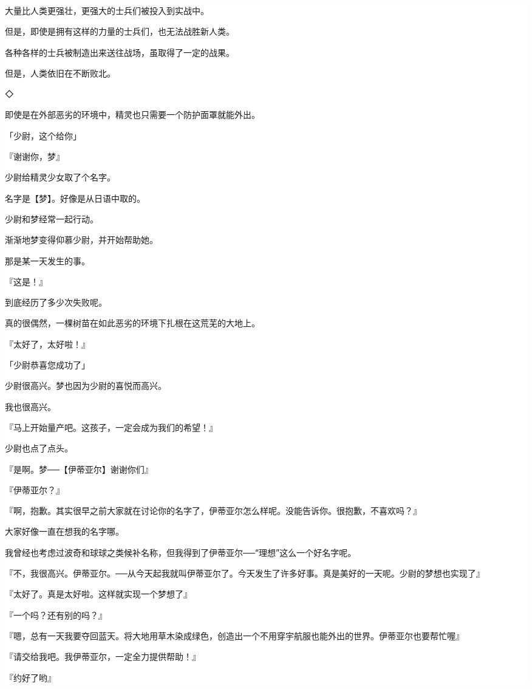 大量比人类更强壮，更强大的士兵们被投入到实战中。

但是，即使是拥有这样的力量的士兵们，也无法战胜新人类。

各种各样的士兵被制造出来送往战场，虽取得了一定的战果。

但是，人类依旧在不断败北。

◇

即使是在外部恶劣的环境中，精灵也只需要一个防护面罩就能外出。

「少尉，这个给你」

『谢谢你，梦』

少尉给精灵少女取了个名字。

名字是【梦】。好像是从日语中取的。

少尉和梦经常一起行动。

渐渐地梦变得仰慕少尉，并开始帮助她。

那是某一天发生的事。

『这是！』

到底经历了多少次失败呢。

真的很偶然，一棵树苗在如此恶劣的环境下扎根在这荒芜的大地上。

『太好了，太好啦！』

「少尉恭喜您成功了」

少尉很高兴。梦也因为少尉的喜悦而高兴。

我也很高兴。

『马上开始量产吧。这孩子，一定会成为我们的希望！』

少尉也点了点头。

『是啊。梦──【伊蒂亚尔】谢谢你们』

『伊蒂亚尔？』

『啊，抱歉。其实很早之前大家就在讨论你的名字了，伊蒂亚尔怎么样呢。没能告诉你。很抱歉，不喜欢吗？』

大家好像一直在想我的名字哪。

我曾经也考虑过波奇和球球之类候补名称，但我得到了伊蒂亚尔──“理想”这么一个好名字呢。

『不，我很高兴。伊蒂亚尔。──从今天起我就叫伊蒂亚尔了。今天发生了许多好事。真是美好的一天呢。少尉的梦想也实现了』

『太好了。真是太好啦。这样就实现一个梦想了』

『一个吗？还有别的吗？』

『嗯，总有一天我要夺回蓝天。将大地用草木染成绿色，创造出一个不用穿宇航服也能外出的世界。伊蒂亚尔也要帮忙喔』

『请交给我吧。我伊蒂亚尔，一定全力提供帮助！』

『约好了哟』
